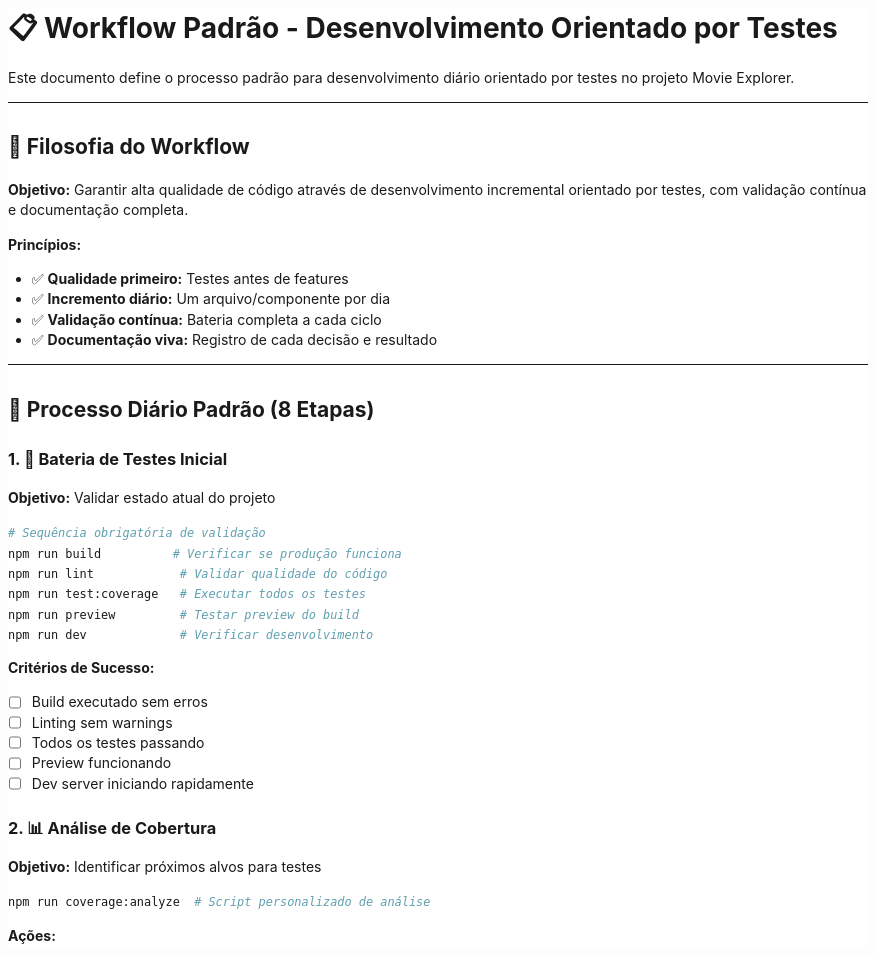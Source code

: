 # 📋 Workflow Padrão - Desenvolvimento Orientado por Testes

Este documento define o processo padrão para desenvolvimento diário orientado por testes no projeto Movie Explorer.

---

## 🎯 **Filosofia do Workflow**

**Objetivo:** Garantir alta qualidade de código através de desenvolvimento incremental orientado por testes, com validação contínua e documentação completa.

**Princípios:**

- ✅ **Qualidade primeiro:** Testes antes de features
- ✅ **Incremento diário:** Um arquivo/componente por dia
- ✅ **Validação contínua:** Bateria completa a cada ciclo
- ✅ **Documentação viva:** Registro de cada decisão e resultado

---

## 🔄 **Processo Diário Padrão (8 Etapas)**

### **1. 🧪 Bateria de Testes Inicial**

**Objetivo:** Validar estado atual do projeto

```bash
# Sequência obrigatória de validação
npm run build          # Verificar se produção funciona
npm run lint            # Validar qualidade do código
npm run test:coverage   # Executar todos os testes
npm run preview         # Testar preview do build
npm run dev             # Verificar desenvolvimento
```

**Critérios de Sucesso:**

- [ ] Build executado sem erros
- [ ] Linting sem warnings
- [ ] Todos os testes passando
- [ ] Preview funcionando
- [ ] Dev server iniciando rapidamente

### **2. 📊 Análise de Cobertura**

**Objetivo:** Identificar próximos alvos para testes

```bash
npm run coverage:analyze  # Script personalizado de análise
```

**Ações:**
